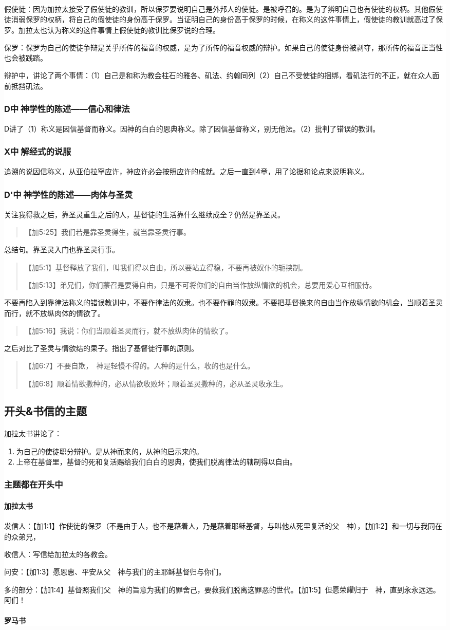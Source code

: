 假使徒：因为加拉太接受了假使徒的教训，所以保罗要说明自己是外邦人的使徒。是被呼召的。是为了辨明自己也有使徒的权柄。其他假使徒消弱保罗的权柄，将自己的假使徒的身份高于保罗。当证明自己的身份高于保罗的时候，在称义的这件事情上，假使徒的教训就高过了保罗。加拉太也认为称义的这件事情上假使徒的教训比保罗说的合理。

保罗：保罗为自己的使徒争辩是关乎所传的福音的权威，是为了所传的福音权威的辩护。如果自己的使徒身份被剥夺，那所传的福音正当性也会被践踏。

辩护中，讲论了两个事情：（1）自己是和称为教会柱石的雅各、矶法、约翰同列（2）自己不受使徒的捆绑，看矶法行的不正，就在众人面前抵挡矶法。

### D中 神学性的陈述——信心和律法

D讲了（1）称义是因信基督而称义。因神的白白的恩典称义。除了因信基督称义，别无他法。（2）批判了错误的教训。

### X中 解经式的说服

追溯的说因信称义，从亚伯拉罕应许，神应许必会按照应许的成就。之后一直到4章，用了论据和论点来说明称义。

### D'中 神学性的陈述——肉体与圣灵

关注我得救之后，靠圣灵重生之后的人，基督徒的生活靠什么继续成全？仍然是靠圣灵。

> 【加5:25】我们若是靠圣灵得生，就当靠圣灵行事。

总结句。靠圣灵入门也靠圣灵行事。

> 【加5:1】基督释放了我们，叫我们得以自由，所以要站立得稳，不要再被奴仆的轭挟制。
>
> 【加5:13】弟兄们，你们蒙召是要得自由，只是不可将你们的自由当作放纵情欲的机会，总要用爱心互相服侍。

不要再陷入到靠律法称义的错误教训中，不要作律法的奴隶。也不要作罪的奴隶。不要把基督换来的自由当作放纵情欲的机会，当顺着圣灵而行，就不放纵肉体的情欲了。

> 【加5:16】我说：你们当顺着圣灵而行，就不放纵肉体的情欲了。

之后对比了圣灵与情欲结的果子。指出了基督徒行事的原则。

> 【加6:7】不要自欺，　神是轻慢不得的。人种的是什么，收的也是什么。
>
> 【加6:8】顺着情欲撒种的，必从情欲收败坏；顺着圣灵撒种的，必从圣灵收永生。

## 开头&书信的主题

加拉太书讲论了：

1. 为自己的使徒职分辩护。是从神而来的，从神的启示来的。
2. 上帝在基督里，基督的死和复活赐给我们白白的恩典，使我们脱离律法的辖制得以自由。

### 主题都在开头中

#### 加拉太书

发信人：【加1:1】作使徒的保罗（不是由于人，也不是藉着人，乃是藉着耶稣基督，与叫他从死里复活的父　神），【加1:2】和一切与我同在的众弟兄，

收信人：写信给加拉太的各教会。

问安：【加1:3】愿恩惠、平安从父　神与我们的主耶稣基督归与你们。

多的部分：【加1:4】基督照我们父　神的旨意为我们的罪舍己，要救我们脱离这罪恶的世代。【加1:5】但愿荣耀归于　神，直到永永远远。阿们！

#### 罗马书
